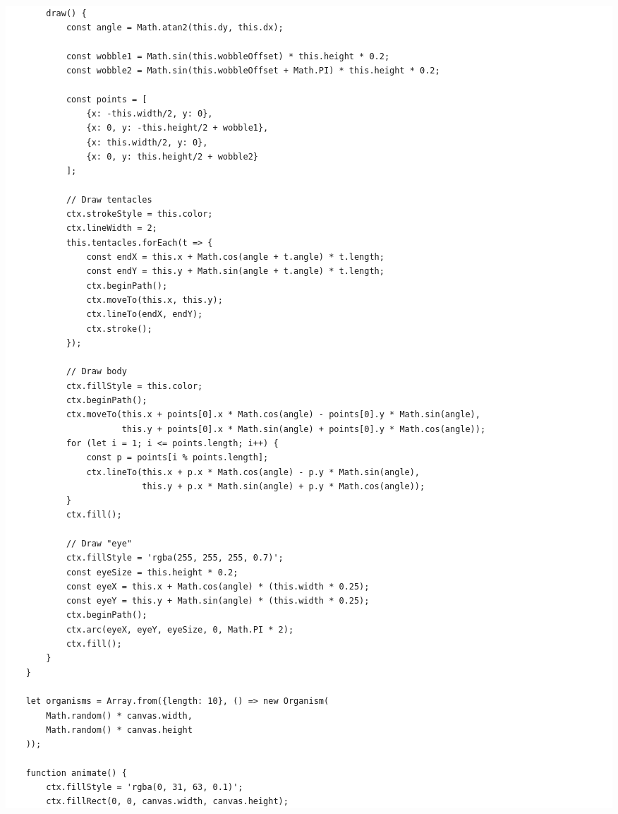             draw() {
                const angle = Math.atan2(this.dy, this.dx);
                
                const wobble1 = Math.sin(this.wobbleOffset) * this.height * 0.2;
                const wobble2 = Math.sin(this.wobbleOffset + Math.PI) * this.height * 0.2;

                const points = [
                    {x: -this.width/2, y: 0},
                    {x: 0, y: -this.height/2 + wobble1},
                    {x: this.width/2, y: 0},
                    {x: 0, y: this.height/2 + wobble2}
                ];

                // Draw tentacles
                ctx.strokeStyle = this.color;
                ctx.lineWidth = 2;
                this.tentacles.forEach(t => {
                    const endX = this.x + Math.cos(angle + t.angle) * t.length;
                    const endY = this.y + Math.sin(angle + t.angle) * t.length;
                    ctx.beginPath();
                    ctx.moveTo(this.x, this.y);
                    ctx.lineTo(endX, endY);
                    ctx.stroke();
                });

                // Draw body
                ctx.fillStyle = this.color;
                ctx.beginPath();
                ctx.moveTo(this.x + points[0].x * Math.cos(angle) - points[0].y * Math.sin(angle),
                           this.y + points[0].x * Math.sin(angle) + points[0].y * Math.cos(angle));
                for (let i = 1; i <= points.length; i++) {
                    const p = points[i % points.length];
                    ctx.lineTo(this.x + p.x * Math.cos(angle) - p.y * Math.sin(angle),
                               this.y + p.x * Math.sin(angle) + p.y * Math.cos(angle));
                }
                ctx.fill();

                // Draw "eye"
                ctx.fillStyle = 'rgba(255, 255, 255, 0.7)';
                const eyeSize = this.height * 0.2;
                const eyeX = this.x + Math.cos(angle) * (this.width * 0.25);
                const eyeY = this.y + Math.sin(angle) * (this.width * 0.25);
                ctx.beginPath();
                ctx.arc(eyeX, eyeY, eyeSize, 0, Math.PI * 2);
                ctx.fill();
            }
        }

        let organisms = Array.from({length: 10}, () => new Organism(
            Math.random() * canvas.width,
            Math.random() * canvas.height
        ));

        function animate() {
            ctx.fillStyle = 'rgba(0, 31, 63, 0.1)';
            ctx.fillRect(0, 0, canvas.width, canvas.height);
            
